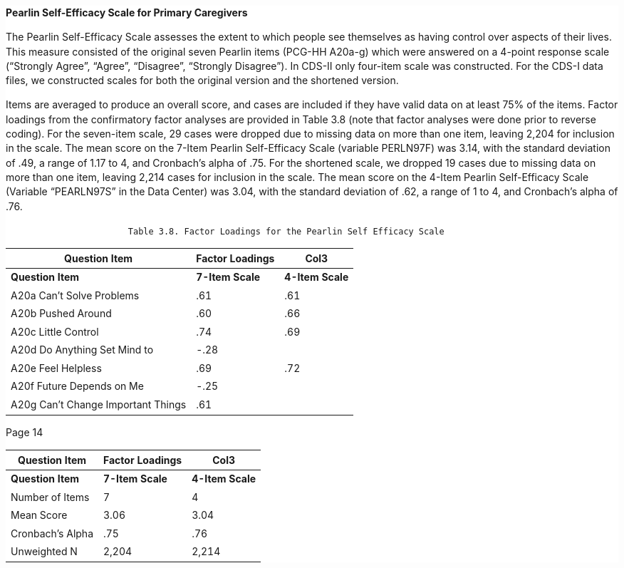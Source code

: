 
**Pearlin Self-Efficacy Scale for Primary Caregivers**

The Pearlin Self-Efficacy Scale assesses the extent to which people see themselves as having
control over aspects of their lives. This measure consisted of the original seven Pearlin items
(PCG-HH A20a-g) which were answered on a 4-point response scale (“Strongly Agree”,
“Agree”, “Disagree”, “Strongly Disagree”). In CDS-II only four-item scale was constructed. For
the CDS-I data files, we constructed scales for both the original version and the shortened
version.

Items are averaged to produce an overall score, and cases are included if they have valid data on
at least 75% of the items. Factor loadings from the confirmatory factor analyses are provided in
Table 3.8 (note that factor analyses were done prior to reverse coding). For the seven-item scale,
29 cases were dropped due to missing data on more than one item, leaving 2,204 for inclusion in
the scale. The mean score on the 7-Item Pearlin Self-Efficacy Scale (variable PERLN97F) was
3.14, with the standard deviation of .49, a range of 1.17 to 4, and Cronbach’s alpha of .75. For the
shortened scale, we dropped 19 cases due to missing data on more than one item, leaving 2,214
cases for inclusion in the scale. The mean score on the 4-Item Pearlin Self-Efficacy Scale
(Variable “PEARLN97S” in the Data Center) was 3.04, with the standard deviation of .62, a
range of 1 to 4, and Cronbach’s alpha of .76.

                            Table 3.8. Factor Loadings for the Pearlin Self Efficacy Scale

|Question Item|Factor Loadings|Col3|
|---|---|---|
|**Question Item**|**7-Item Scale**|**4-Item Scale**|
|A20a Can’t Solve Problems|.61|.61|
|A20b Pushed Around|.60|.66|
|A20c Little Control|.74|.69|
|A20d Do Anything Set Mind to|-.28||
|A20e Feel Helpless|.69|.72|
|A20f Future Depends on Me|-.25||
|A20g Can’t Change Important Things|.61||



Page 14


|Question Item|Factor Loadings|Col3|
|---|---|---|
|**Question Item**|**7-Item Scale**|**4-Item Scale**|
|Number of Items|7|4|
|Mean Score|3.06|3.04|
|Cronbach’s Alpha|.75|.76|
|Unweighted N|2,204|2,214|
